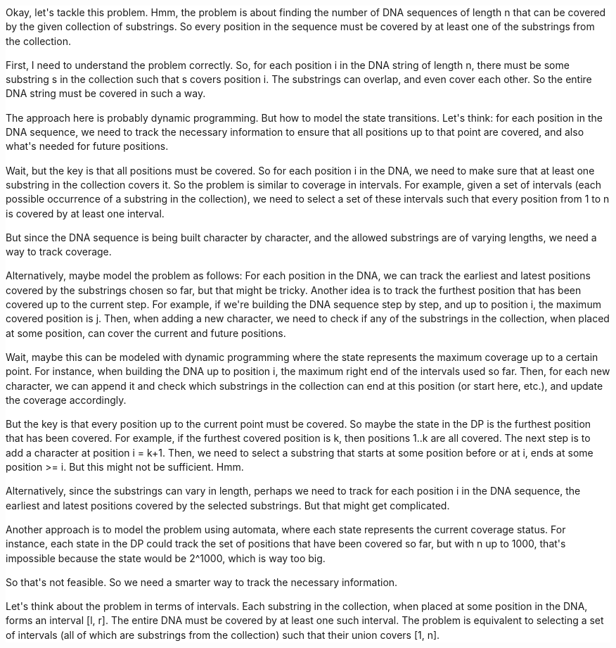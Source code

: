 <think>
Okay, let's tackle this problem. Hmm, the problem is about finding the number of DNA sequences of length n that can be covered by the given collection of substrings. So every position in the sequence must be covered by at least one of the substrings from the collection. 

First, I need to understand the problem correctly. So, for each position i in the DNA string of length n, there must be some substring s in the collection such that s covers position i. The substrings can overlap, and even cover each other. So the entire DNA string must be covered in such a way.

The approach here is probably dynamic programming. But how to model the state transitions. Let's think: for each position in the DNA sequence, we need to track the necessary information to ensure that all positions up to that point are covered, and also what's needed for future positions.

Wait, but the key is that all positions must be covered. So for each position i in the DNA, we need to make sure that at least one substring in the collection covers it. So the problem is similar to coverage in intervals. For example, given a set of intervals (each possible occurrence of a substring in the collection), we need to select a set of these intervals such that every position from 1 to n is covered by at least one interval.

But since the DNA sequence is being built character by character, and the allowed substrings are of varying lengths, we need a way to track coverage.

Alternatively, maybe model the problem as follows: For each position in the DNA, we can track the earliest and latest positions covered by the substrings chosen so far, but that might be tricky. Another idea is to track the furthest position that has been covered up to the current step. For example, if we're building the DNA sequence step by step, and up to position i, the maximum covered position is j. Then, when adding a new character, we need to check if any of the substrings in the collection, when placed at some position, can cover the current and future positions.

Wait, maybe this can be modeled with dynamic programming where the state represents the maximum coverage up to a certain point. For instance, when building the DNA up to position i, the maximum right end of the intervals used so far. Then, for each new character, we can append it and check which substrings in the collection can end at this position (or start here, etc.), and update the coverage accordingly.

But the key is that every position up to the current point must be covered. So maybe the state in the DP is the furthest position that has been covered. For example, if the furthest covered position is k, then positions 1..k are all covered. The next step is to add a character at position i = k+1. Then, we need to select a substring that starts at some position before or at i, ends at some position >= i. But this might not be sufficient. Hmm.

Alternatively, since the substrings can vary in length, perhaps we need to track for each position i in the DNA sequence, the earliest and latest positions covered by the selected substrings. But that might get complicated.

Another approach is to model the problem using automata, where each state represents the current coverage status. For instance, each state in the DP could track the set of positions that have been covered so far, but with n up to 1000, that's impossible because the state would be 2^1000, which is way too big.

So that's not feasible. So we need a smarter way to track the necessary information.

Let's think about the problem in terms of intervals. Each substring in the collection, when placed at some position in the DNA, forms an interval [l, r]. The entire DNA must be covered by at least one such interval. The problem is equivalent to selecting a set of intervals (all of which are substrings from the collection) such that their union covers [1, n].

